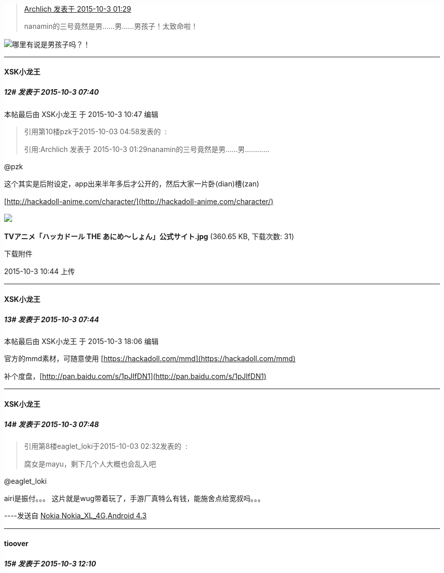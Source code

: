 <blockquote><a href="httphttps://bbs.saraba1st.com/2b/forum.php?mod=redirect&amp;goto=findpost&amp;pid=30331534&amp;ptid=1146248" target="_blank">Archlich 发表于 2015-10-3 01:29</a>

nanamin的三号竟然是男……男……男孩子！太致命啦！</blockquote>
<img src="https://static.saraba1st.com/image/smiley/face/50.gif" referrerpolicy="no-referrer">哪里有说是男孩子吗？！

*****

####  XSK小龙王  
##### 12#       发表于 2015-10-3 07:40

 本帖最后由 XSK小龙王 于 2015-10-3 10:47 编辑 
<blockquote>引用第10楼pzk于2015-10-03 04:58发表的  :

引用:Archlich 发表于 2015-10-3 01:29nanamin的三号竟然是男……男……......</blockquote>
@pzk

这个其实是后附设定，app出来半年多后才公开的，然后大家一片卧(dian)槽(zan)

[http://hackadoll-anime.com/character/](http://hackadoll-anime.com/character/)

<img src="http://img.saraba1st.com/forum/201510/03/104458qtmdwg1hsgmuoqjn.jpg" referrerpolicy="no-referrer">

<strong>TVアニメ「ハッカドール THE あにめ～しょん」公式サイト.jpg</strong> (360.65 KB, 下载次数: 31)

下载附件

2015-10-3 10:44 上传

*****

####  XSK小龙王  
##### 13#       发表于 2015-10-3 07:44

 本帖最后由 XSK小龙王 于 2015-10-3 18:06 编辑 

官方的mmd素材，可随意使用 [https://hackadoll.com/mmd](https://hackadoll.com/mmd)

补个度盘，[http://pan.baidu.com/s/1pJIfDN1](http://pan.baidu.com/s/1pJIfDN1)

*****

####  XSK小龙王  
##### 14#       发表于 2015-10-3 07:48

<blockquote>引用第8楼eaglet_loki于2015-10-03 02:32发表的  :

腐女是mayu，剩下几个人大概也会乱入吧</blockquote>
@eaglet_loki

airi是振付。。。
这片就是wug带着玩了，手游厂真特么有钱，能施舍点给宽叔吗。。。

----发送自 [Nokia Nokia_XL_4G,Android 4.3](http://stage1.5j4m.com/?1.15) 

*****

####  tioover  
##### 15#       发表于 2015-10-3 12:10
